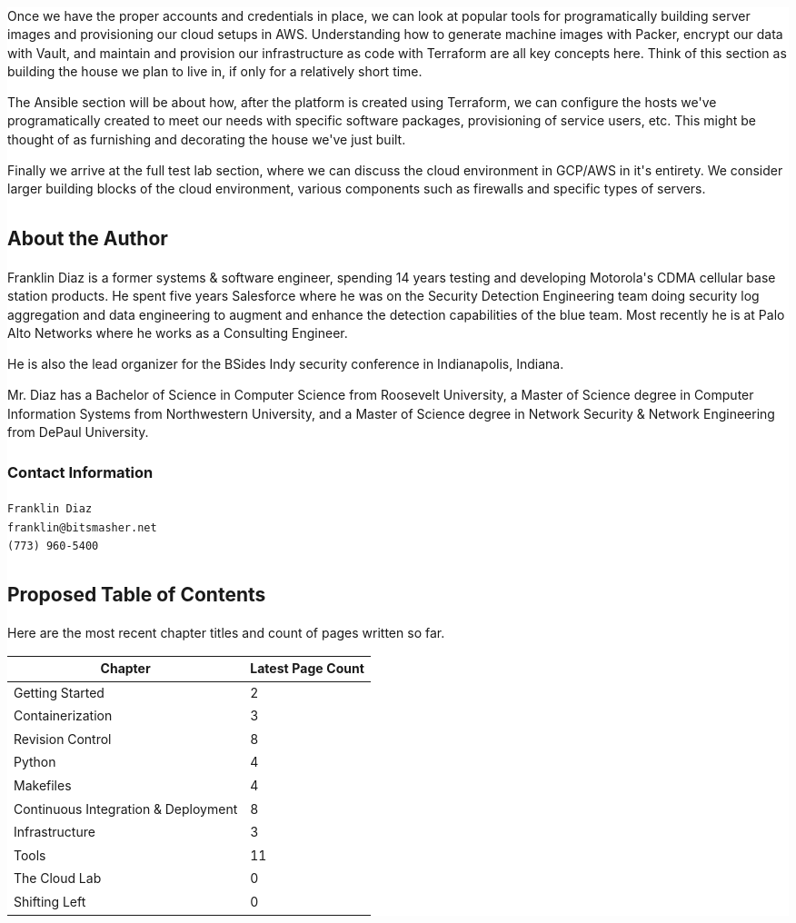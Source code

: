 Once we have the proper accounts and credentials in place, we can look at popular 
tools for programatically building server images and provisioning our cloud setups
in AWS. Understanding how to generate machine images with Packer, encrypt our data
with Vault, and maintain and provision our infrastructure as code with Terraform
are all key concepts here. Think of this section as building the house we plan to live
in, if only for a relatively short time.

The Ansible section will be about how, after the platform is created using Terraform, 
we can configure the hosts we've programatically created to meet our needs with specific software packages, provisioning of service users, etc. This might be thought of as furnishing and decorating the house we've just built.

Finally we arrive at the full test lab section, where we can discuss the cloud 
environment in GCP/AWS in it's entirety. We consider larger building blocks of the cloud
environment, various components such as firewalls and specific types of servers. 

## About the Author

Franklin Diaz is a former systems & software engineer, spending 14 years testing and developing Motorola's CDMA cellular base station products. He spent five years Salesforce where he was on the Security Detection Engineering team doing security log
aggregation and data engineering to augment and enhance the detection capabilities
of the blue team. Most recently he is at Palo Alto Networks where he works as a 
Consulting Engineer. 

He is also the lead organizer for the BSides Indy security conference in 
Indianapolis, Indiana.

Mr. Diaz has a Bachelor of Science in Computer Science from Roosevelt University, 
a Master of Science degree in Computer Information Systems from 
Northwestern University, and a Master of Science degree in Network Security & 
Network Engineering from DePaul University.

### Contact Information

```
Franklin Diaz
franklin@bitsmasher.net
(773) 960-5400
```

## Proposed Table of Contents

Here are the most recent chapter titles and count of pages written so far.

| Chapter       | Latest Page Count |
| ------------- | ----------------- |
| Getting Started | 2 |
| Containerization | 3 |
| Revision Control | 8 |
| Python | 4 |
| Makefiles | 4 |
| Continuous Integration & Deployment | 8 |
| Infrastructure | 3 |
| Tools | 11 |
| The Cloud Lab | 0 |
| Shifting Left | 0 |
